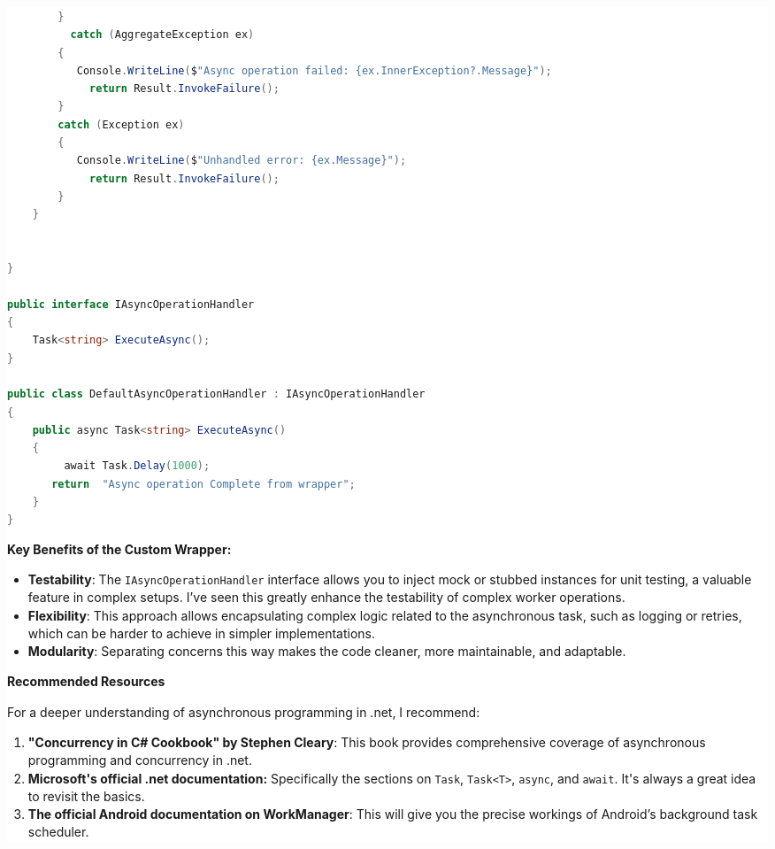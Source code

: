 ```csharp
        }
          catch (AggregateException ex)
        {
           Console.WriteLine($"Async operation failed: {ex.InnerException?.Message}");
             return Result.InvokeFailure();
        }
        catch (Exception ex)
        {
           Console.WriteLine($"Unhandled error: {ex.Message}");
             return Result.InvokeFailure();
        }
    }


}

public interface IAsyncOperationHandler
{
    Task<string> ExecuteAsync();
}

public class DefaultAsyncOperationHandler : IAsyncOperationHandler
{
    public async Task<string> ExecuteAsync()
    {
         await Task.Delay(1000);
       return  "Async operation Complete from wrapper";
    }
}

```

**Key Benefits of the Custom Wrapper:**

*   **Testability**: The `IAsyncOperationHandler` interface allows you to inject mock or stubbed instances for unit testing, a valuable feature in complex setups. I’ve seen this greatly enhance the testability of complex worker operations.
*   **Flexibility**: This approach allows encapsulating complex logic related to the asynchronous task, such as logging or retries, which can be harder to achieve in simpler implementations.
*   **Modularity**: Separating concerns this way makes the code cleaner, more maintainable, and adaptable.

**Recommended Resources**

For a deeper understanding of asynchronous programming in .net, I recommend:

1.  **"Concurrency in C# Cookbook" by Stephen Cleary**: This book provides comprehensive coverage of asynchronous programming and concurrency in .net.
2.  **Microsoft's official .net documentation:** Specifically the sections on `Task`, `Task<T>`, `async`, and `await`. It's always a great idea to revisit the basics.
3.  **The official Android documentation on WorkManager**: This will give you the precise workings of Android’s background task scheduler.
